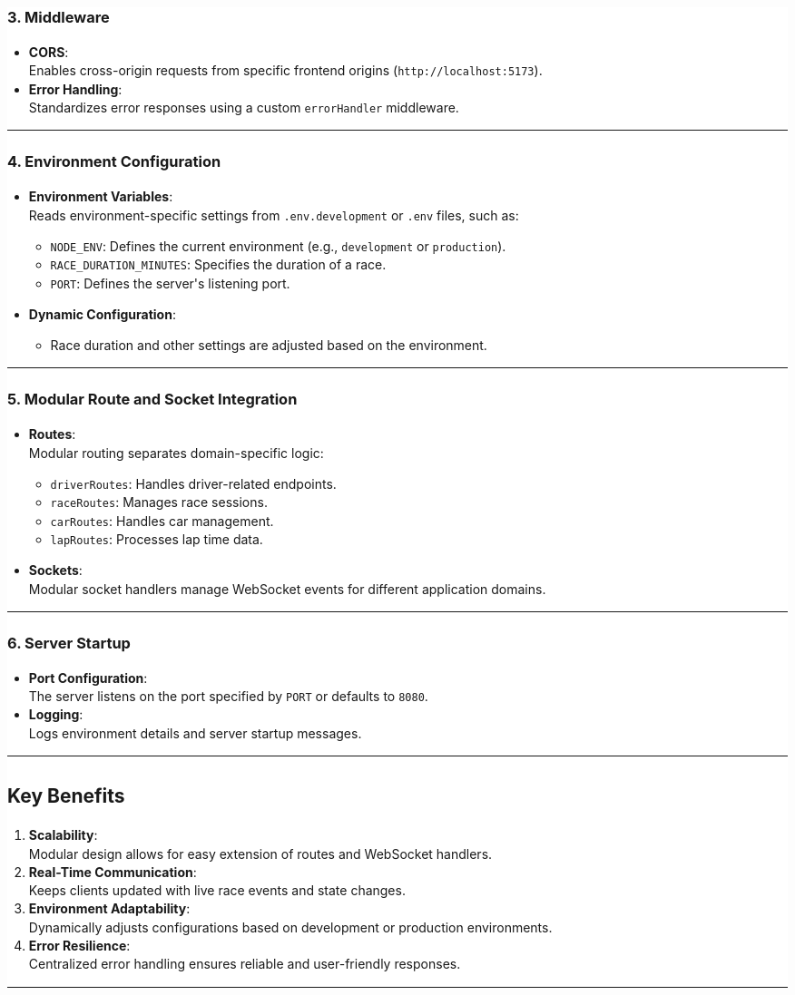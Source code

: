 
### **3. Middleware**
- **CORS**:  
  Enables cross-origin requests from specific frontend origins (`http://localhost:5173`).
- **Error Handling**:  
  Standardizes error responses using a custom `errorHandler` middleware.

---

### **4. Environment Configuration**
- **Environment Variables**:  
  Reads environment-specific settings from `.env.development` or `.env` files, such as:
  - `NODE_ENV`: Defines the current environment (e.g., `development` or `production`).
  - `RACE_DURATION_MINUTES`: Specifies the duration of a race.
  - `PORT`: Defines the server's listening port.

- **Dynamic Configuration**:
  - Race duration and other settings are adjusted based on the environment.

---

### **5. Modular Route and Socket Integration**
- **Routes**:  
  Modular routing separates domain-specific logic:
  - `driverRoutes`: Handles driver-related endpoints.
  - `raceRoutes`: Manages race sessions.
  - `carRoutes`: Handles car management.
  - `lapRoutes`: Processes lap time data.

- **Sockets**:  
  Modular socket handlers manage WebSocket events for different application domains.

---

### **6. Server Startup**
- **Port Configuration**:  
  The server listens on the port specified by `PORT` or defaults to `8080`.
- **Logging**:  
  Logs environment details and server startup messages.

---

## **Key Benefits**
1. **Scalability**:  
   Modular design allows for easy extension of routes and WebSocket handlers.
2. **Real-Time Communication**:  
   Keeps clients updated with live race events and state changes.
3. **Environment Adaptability**:  
   Dynamically adjusts configurations based on development or production environments.
4. **Error Resilience**:  
   Centralized error handling ensures reliable and user-friendly responses.

---